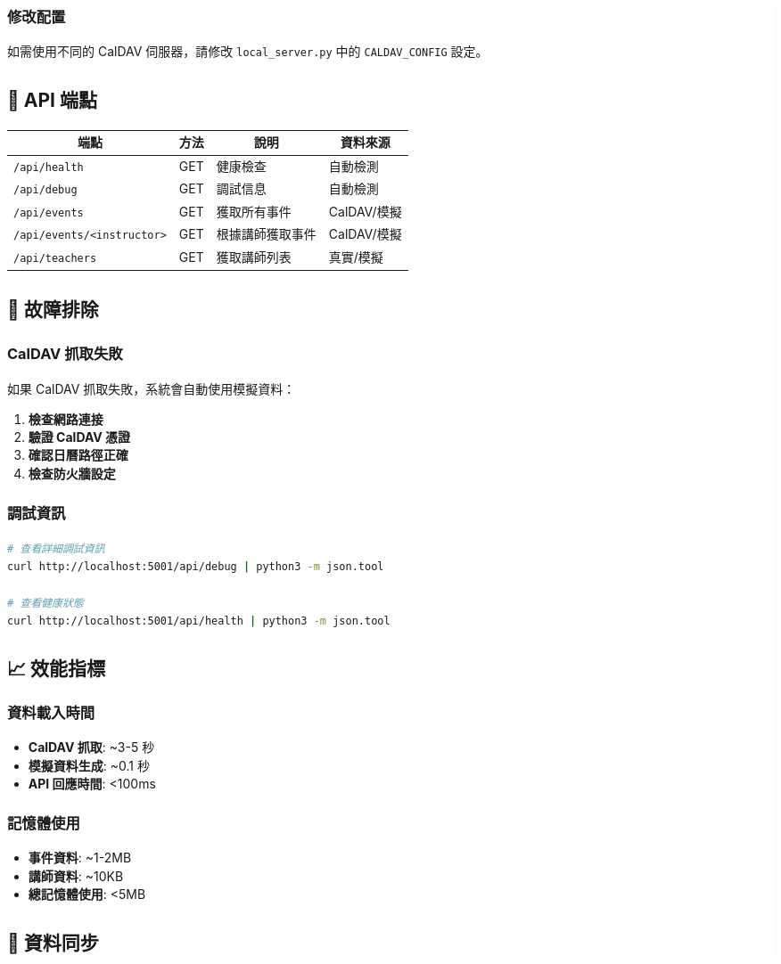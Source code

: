 ### 修改配置
如需使用不同的 CalDAV 伺服器，請修改 `local_server.py` 中的 `CALDAV_CONFIG` 設定。

## 📡 API 端點

| 端點 | 方法 | 說明 | 資料來源 |
|------|------|------|----------|
| `/api/health` | GET | 健康檢查 | 自動檢測 |
| `/api/debug` | GET | 調試信息 | 自動檢測 |
| `/api/events` | GET | 獲取所有事件 | CalDAV/模擬 |
| `/api/events/<instructor>` | GET | 根據講師獲取事件 | CalDAV/模擬 |
| `/api/teachers` | GET | 獲取講師列表 | 真實/模擬 |

## 🐛 故障排除

### CalDAV 抓取失敗
如果 CalDAV 抓取失敗，系統會自動使用模擬資料：

1. **檢查網路連接**
2. **驗證 CalDAV 憑證**
3. **確認日曆路徑正確**
4. **檢查防火牆設定**

### 調試資訊
```bash
# 查看詳細調試資訊
curl http://localhost:5001/api/debug | python3 -m json.tool

# 查看健康狀態
curl http://localhost:5001/api/health | python3 -m json.tool
```

## 📈 效能指標

### 資料載入時間
- **CalDAV 抓取**: ~3-5 秒
- **模擬資料生成**: ~0.1 秒
- **API 回應時間**: <100ms

### 記憶體使用
- **事件資料**: ~1-2MB
- **講師資料**: ~10KB
- **總記憶體使用**: <5MB

## 🔄 資料同步
